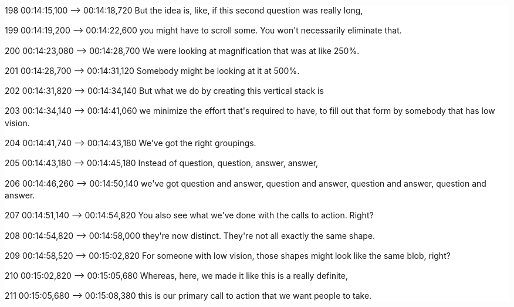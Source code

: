 198
00:14:15,100 --> 00:14:18,720
But the idea is, like,
if this second question was really long,

199
00:14:19,200 --> 00:14:22,600
you might have to scroll some. 
You won't necessarily eliminate that.

200
00:14:23,080 --> 00:14:28,700
We were looking at magnification that was at like 250%.

201
00:14:28,700 --> 00:14:31,120
Somebody might be looking at it at 500%.

202
00:14:31,820 --> 00:14:34,140
But what we do by creating this vertical stack is

203
00:14:34,140 --> 00:14:41,060
we minimize the effort that's required to have, to fill out that form by somebody that has low vision.

204
00:14:41,740 --> 00:14:43,180
We've got the right groupings.

205
00:14:43,180 --> 00:14:45,180
Instead of question, question, answer, answer,

206
00:14:46,260 --> 00:14:50,140
we've got question and answer, question and answer, question and answer, question and answer.

207
00:14:51,140 --> 00:14:54,820
You also see what we've done with the calls to action. Right?

208
00:14:54,820 --> 00:14:58,000
they're now distinct. 
They're not all exactly the same shape.

209
00:14:58,520 --> 00:15:02,820
For someone with low vision, those shapes might look like the same blob, right?

210
00:15:02,820 --> 00:15:05,680
Whereas, here, we made it like this is a really definite,

211
00:15:05,680 --> 00:15:08,380
this is our primary call to action
that we want people to take.
